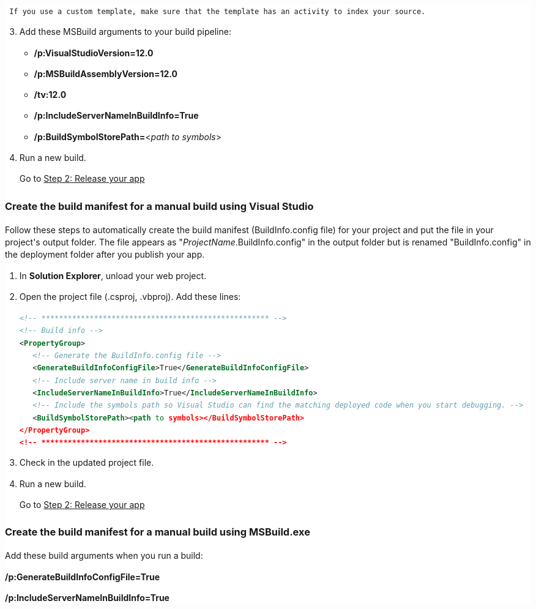      If you use a custom template, make sure that the template has an activity to index your source.  

3.  Add these MSBuild arguments to your build pipeline:  

    -   **/p:VisualStudioVersion=12.0**  

    -   **/p:MSBuildAssemblyVersion=12.0**  

    -   **/tv:12.0**  

    -   **/p:IncludeServerNameInBuildInfo=True**  

    -   **/p:BuildSymbolStorePath=**\<*path to symbols*>  

4.  Run a new build.  

    Go to [Step 2: Release your app](#DeployRelease)  

###  <a name="ManualBuild"></a> Create the build manifest for a manual build using Visual Studio  
 Follow these steps to automatically create the build manifest (BuildInfo.config file) for your project and put the file in your project's output folder. The file appears as "*ProjectName*.BuildInfo.config" in the output folder but is renamed "BuildInfo.config" in the deployment folder after you publish your app.  

1.  In **Solution Explorer**, unload your web project.  

2.  Open the project file (.csproj, .vbproj). Add these lines:  

    ```xml  
    <!-- **************************************************** -->  
    <!-- Build info -->  
    <PropertyGroup>  
       <!-- Generate the BuildInfo.config file -->  
       <GenerateBuildInfoConfigFile>True</GenerateBuildInfoConfigFile>  
       <!-- Include server name in build info -->   
       <IncludeServerNameInBuildInfo>True</IncludeServerNameInBuildInfo>   
       <!-- Include the symbols path so Visual Studio can find the matching deployed code when you start debugging. -->  
       <BuildSymbolStorePath><path to symbols></BuildSymbolStorePath>  
    </PropertyGroup>  
    <!-- **************************************************** -->  
    ```  

3.  Check in the updated project file.  

4.  Run a new build.  

    Go to [Step 2: Release your app](#DeployRelease)  

###  <a name="MSBuild"></a> Create the build manifest for a manual build using MSBuild.exe  
 Add these build arguments when you run a build:  

 **/p:GenerateBuildInfoConfigFile=True**  

 **/p:IncludeServerNameInBuildInfo=True**  
